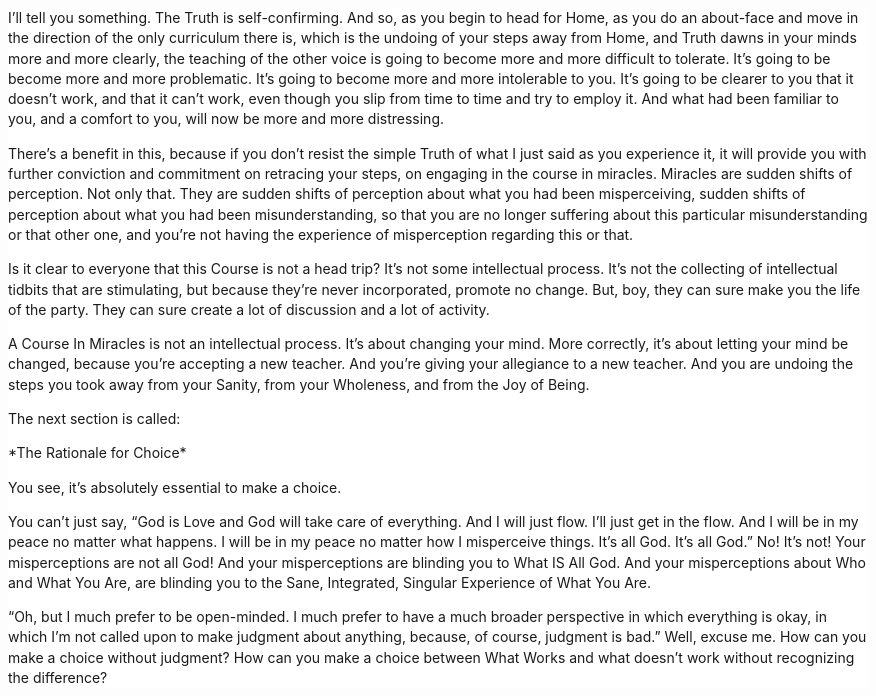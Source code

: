 I&rsquo;ll tell you something. The Truth is self-confirming. And so, as
you begin to head for Home, as you do an about-face and move in the
direction of the only curriculum there is, which is the undoing of your
steps away from Home, and Truth dawns in your minds more and more
clearly, the teaching of the other voice is going to become more and
more difficult to tolerate. It&rsquo;s going to be become more and more
problematic. It&rsquo;s going to become more and more intolerable to
you. It&rsquo;s going to be clearer to you that it doesn&rsquo;t work,
and that it can&rsquo;t work, even though you slip from time to time and
try to employ it. And what had been familiar to you, and a comfort to
you, will now be more and more distressing.

There&rsquo;s a benefit in this, because if you don&rsquo;t resist the
simple Truth of what I just said as you experience it, it will provide
you with further conviction and commitment on retracing your steps, on
engaging in the course in miracles. Miracles are sudden shifts of
perception. Not only that. They are sudden shifts of perception about
what you had been misperceiving, sudden shifts of perception about what
you had been misunderstanding, so that you are no longer suffering about
this particular misunderstanding or that other one, and you&rsquo;re not
having the experience of misperception regarding this or that.

Is it clear to everyone that this Course is not a head trip? It&rsquo;s
not some intellectual process. It&rsquo;s not the collecting of
intellectual tidbits that are stimulating, but because they&rsquo;re
never incorporated, promote no change. But, boy, they can sure make you
the life of the party. They can sure create a lot of discussion and a
lot of activity.

A Course In Miracles is not an intellectual process. It&rsquo;s about
changing your mind. More correctly, it&rsquo;s about letting your mind
be changed, because you&rsquo;re accepting a new teacher. And
you&rsquo;re giving your allegiance to a new teacher. And you are
undoing the steps you took away from your Sanity, from your Wholeness,
and from the Joy of Being.

The next section is called:

<div markdown="1" class="well book">
*The Rationale for Choice*
</div>

You see, it&rsquo;s absolutely essential to make a choice.

You can&rsquo;t just say, &ldquo;God is Love and God will take care of
everything. And I will just flow. I&rsquo;ll just get in the flow. And I
will be in my peace no matter what happens. I will be in my peace no
matter how I misperceive things. It&rsquo;s all God. It&rsquo;s all
God.&rdquo; No! It&rsquo;s not! Your misperceptions are not all God! And
your misperceptions are blinding you to What IS All God. And your
misperceptions about Who and What You Are, are blinding you to the Sane,
Integrated, Singular Experience of What You Are.

&ldquo;Oh, but I much prefer to be open-minded. I much prefer to have a
much broader perspective in which everything is okay, in which I&rsquo;m
not called upon to make judgment about anything, because, of course,
judgment is bad.&rdquo; Well, excuse me. How can you make a choice
without judgment? How can you make a choice between What Works and what
doesn&rsquo;t work without recognizing the difference?
